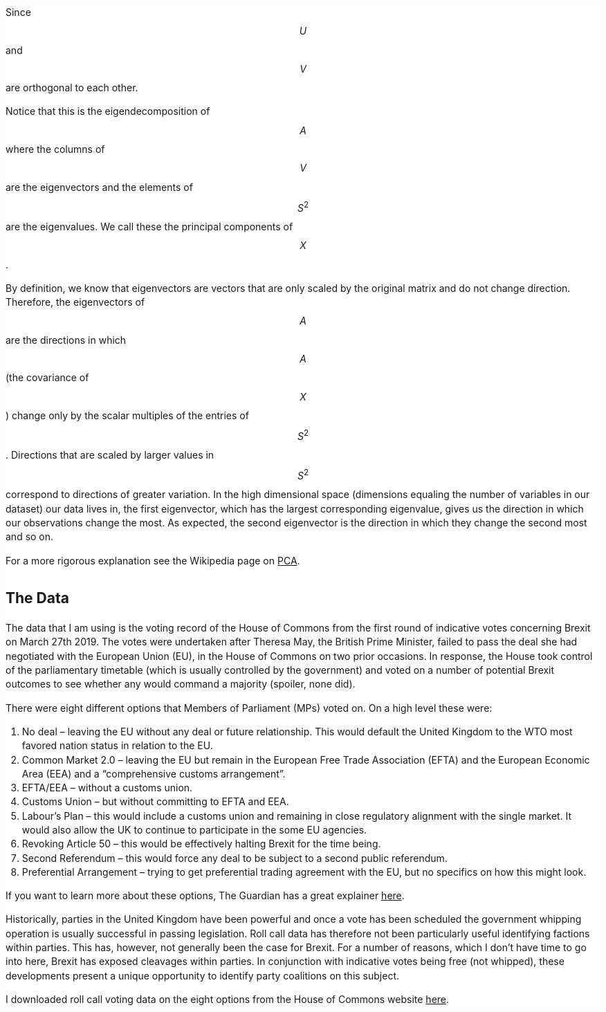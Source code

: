 Since $$U$$ and $$V$$ are orthogonal to each other.

Notice that this is the eigendecomposition of $$A$$ where the columns of $$V$$ are the eigenvectors and the elements of $$S^2$$ are the eigenvalues. We call these the principal components of $$X$$.

By definition, we know that eigenvectors are vectors that are only scaled by the original matrix and do not change direction. Therefore, the eigenvectors of $$A$$ are the directions in which $$A$$ (the covariance of $$X$$) change only by the scalar multiples of the entries of $$S^2$$. Directions that are scaled by larger values in $$S^2$$ correspond to directions of greater variation. In the high dimensional space (dimensions equaling the number of variables in our dataset) our data lives in, the first eigenvector, which has the largest corresponding eigenvalue, gives us the direction in which our observations change the most. As expected, the second eigenvector is the direction in which they change the second most and so on.

For a more rigorous explanation see the Wikipedia page on [PCA](https://en.wikipedia.org/wiki/Principal_component_analysis).

## The Data
The data that I am using is the voting record of the House of Commons from the first round of indicative votes concerning Brexit on March 27th 2019. The votes were undertaken after Theresa May, the British Prime Minister, failed to pass the deal she had negotiated with the European Union (EU), in the House of Commons on two prior occasions. In response, the House took control of the parliamentary timetable (which is usually controlled by the government) and voted on a number of potential Brexit outcomes to see whether any would command a majority (spoiler, none did).

There were eight different options that Members of Parliament (MPs) voted on. On a high level these were:
1.	No deal – leaving the EU without any deal or future relationship. This would default the United Kingdom to the WTO most favored nation status in relation to the EU.
2.	Common Market 2.0 – leaving the EU but remain in the European Free Trade Association (EFTA) and the European Economic Area (EEA) and a “comprehensive customs arrangement”.
3.	EFTA/EEA – without a customs union.
4.	Customs Union – but without committing to EFTA and EEA. 
5.	Labour’s Plan – this would include a customs union and remaining in close regulatory alignment with the single market. It would also allow the UK to continue to participate in the some EU agencies.
6.	Revoking Article 50 – this would be effectively halting Brexit for the time being.
7.  Second Referendum – this would force any deal to be subject to a second public referendum.
8.	Preferential Arrangement – trying to get preferential trading agreement with the EU, but no specifics on how this might look.

If you want to learn more about these options, The Guardian has a great explainer [here](https://www.theguardian.com/politics/2019/mar/27/alternative-brexit-options-what-will-john-bercow-select-for-indicative-votes). 

Historically, parties in the United Kingdom have been powerful and once a vote has been scheduled the government whipping operation is usually successful in passing legislation. Roll call data has therefore not been particularly useful identifying factions within parties. This has, however, not generally been the case for Brexit. For a number of reasons, which I don’t have time to go into here, Brexit has exposed cleavages within parties. In conjunction with indicative votes being free (not whipped), these developments present a unique opportunity to identify party coalitions on this subject.

I downloaded roll call voting data on the eight options from the House of Commons website [here](https://hansard.parliament.uk/search/Divisions?house=commons).

